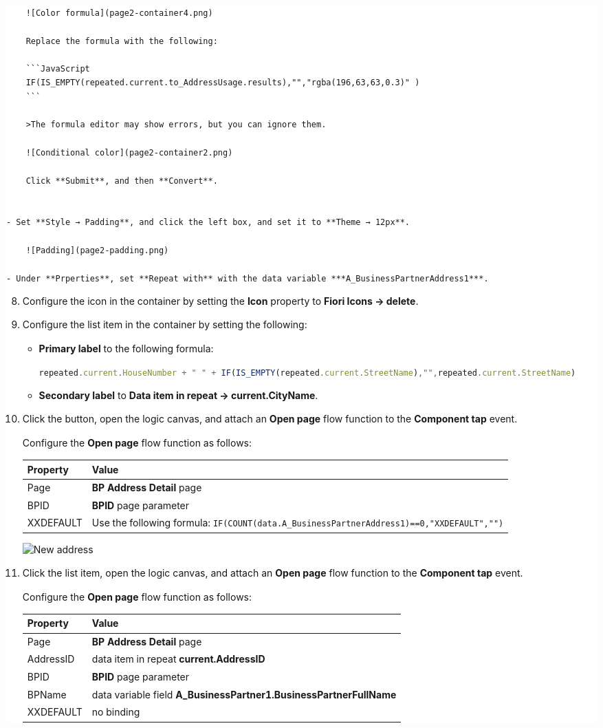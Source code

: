         ![Color formula](page2-container4.png)
  
        Replace the formula with the following:

        ```JavaScript
        IF(IS_EMPTY(repeated.current.to_AddressUsage.results),"","rgba(196,63,63,0.3)" )
        ```

        >The formula editor may show errors, but you can ignore them.

        ![Conditional color](page2-container2.png)
        
        Click **Submit**, and then **Convert**.


    - Set **Style → Padding**, and click the left box, and set it to **Theme → 12px**.

        ![Padding](page2-padding.png)

    - Under **Prperties**, set **Repeat with** with the data variable ***A_BusinessPartnerAddress1***.

8. Configure the icon in the container by setting the **Icon** property to **Fiori Icons → delete**.

9. Configure the list item in the container by setting the following:

    - **Primary label** to the following formula:

        ```JavaScript
        repeated.current.HouseNumber + " " + IF(IS_EMPTY(repeated.current.StreetName),"",repeated.current.StreetName)
        ```

    - **Secondary label** to **Data item in repeat → current.CityName**.

10. Click the button, open the logic canvas, and attach an **Open page** flow function to the **Component tap** event.

    Configure the **Open page** flow function as follows:

    | Property | Value | 
    |-----------|----------|
    | Page | **BP Address Detail** page | 
    | BPID | **BPID** page parameter | 
    | XXDEFAULT | Use the following formula: `IF(COUNT(data.A_BusinessPartnerAddress1)==0,"XXDEFAULT","")` | 

    ![New address](page2-newaddress.png)

11. Click the list item, open the logic canvas, and attach an **Open page** flow function to the **Component tap** event.

    Configure the **Open page** flow function as follows:

    | Property | Value | 
    |-----------|----------|
    | Page | **BP Address Detail** page | 
    | AddressID | data item in repeat **current.AddressID** | 
    | BPID | **BPID** page parameter | 
    | BPName | data variable field **A_BusinessPartner1.BusinessPartnerFullName**  | 
    | XXDEFAULT | no binding | 
